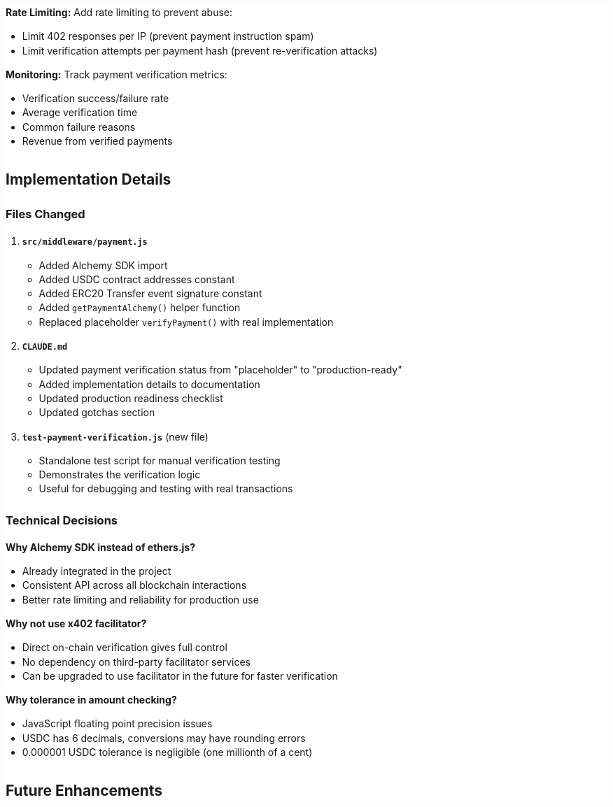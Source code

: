 **Rate Limiting:**
Add rate limiting to prevent abuse:
- Limit 402 responses per IP (prevent payment instruction spam)
- Limit verification attempts per payment hash (prevent re-verification attacks)

**Monitoring:**
Track payment verification metrics:
- Verification success/failure rate
- Average verification time
- Common failure reasons
- Revenue from verified payments

## Implementation Details

### Files Changed

1. **`src/middleware/payment.js`**
   - Added Alchemy SDK import
   - Added USDC contract addresses constant
   - Added ERC20 Transfer event signature constant
   - Added `getPaymentAlchemy()` helper function
   - Replaced placeholder `verifyPayment()` with real implementation

2. **`CLAUDE.md`**
   - Updated payment verification status from "placeholder" to "production-ready"
   - Added implementation details to documentation
   - Updated production readiness checklist
   - Updated gotchas section

3. **`test-payment-verification.js`** (new file)
   - Standalone test script for manual verification testing
   - Demonstrates the verification logic
   - Useful for debugging and testing with real transactions

### Technical Decisions

**Why Alchemy SDK instead of ethers.js?**
- Already integrated in the project
- Consistent API across all blockchain interactions
- Better rate limiting and reliability for production use

**Why not use x402 facilitator?**
- Direct on-chain verification gives full control
- No dependency on third-party facilitator services
- Can be upgraded to use facilitator in the future for faster verification

**Why tolerance in amount checking?**
- JavaScript floating point precision issues
- USDC has 6 decimals, conversions may have rounding errors
- 0.000001 USDC tolerance is negligible (one millionth of a cent)

## Future Enhancements

